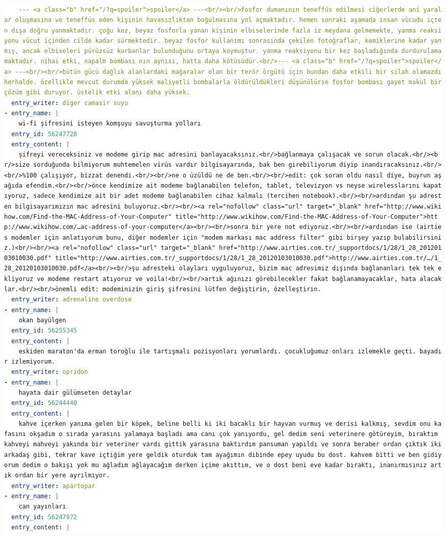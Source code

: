 ```yaml
    --- <a class="b" href="/?q=spoiler">spoiler</a> ---<br/><br/>fosfor dumanının teneffüs edilmesi ciğerlerde ani yaralar oluşmasına ve teneffüs eden kişinin havasızlıktan boğulmasına yol açmaktadır. hemen sonraki aşamada insan vücudu içten dışa doğru yanmaktadır. çoğu kez, beyaz fosforla yanan kişinin elbiselerinde fazla iz meydana gelmemekte, yanma reaksiyonu vücut içinden cilde kadar sürmektedir. beyaz fosfor kullanımı sonrasında çekilen fotoğraflar, kemiklerine kadar yanmış, ancak elbiseleri pürüzsüz kurbanlar bulunduğunu ortaya koymuştur. yanma reaksiyonu bir kez başladığında durdurulamamaktadır. nihai etki, napalm bombası nın aynısı, hatta daha kötüsüdür.<br/>--- <a class="b" href="/?q=spoiler">spoiler</a> ---<br/><br/>bütün gücü dağlık alanlardaki mağaralar olan bir terör örgütü için bundan daha etkili bir silah olamazdı herhalde. özellikle mevcut durumda yüksek maliyetli bombalarla öldürüldükleri düşünülürse fosfor bombası gayet makul bir çözüm gibi duruyor. üstelik etki alanı daha yüksek.
  entry_writer: diger camasir suyu
- entry_name: |
    wi-fi şifresini isteyen komşuyu savuşturma yolları
  entry_id: 56247728
  entry_content: |
    şifreyi vereceksiniz ve modeme girip mac adresini banlayacaksınız.<br/>bağlanmaya çalışacak ve sorun olacak.<br/><br/>size sorduğunda bilmiyorum muhtemelen virüs vardır bilgisayarında, bak ben girebiliyorum diyip inandıracaksınız.<br/><br/>%100 çalışıyor, bizzat denendi.<br/><br/>ne o üzüldü ne de ben.<br/><br/>edit: çok soran oldu nasıl diye, buyrun aşağıda efendim.<br/><br/>önce kendimize ait modeme bağlanabilen telefon, tablet, televizyon vs neyse wirelesslarını kapatıyoruz, sadece kendimize ait bir adet modeme bağlanabilen cihaz kalmalı (tercihen notebook).<br/><br/>ardından şu adresten bilgisayarımızın mac adresini buluyoruz.<br/><br/><a rel="nofollow" class="url" target="_blank" href="http://www.wikihow.com/Find-the-MAC-Address-of-Your-Computer" title="http://www.wikihow.com/Find-the-MAC-Address-of-Your-Computer">http://www.wikihow.com/…ac-address-of-your-computer</a><br/><br/>sonra bir yere not ediyoruz.<br/><br/>ardından ise (airties modemler için anlatıyorum bunu, diğer modemler için "modem markası mac address filter" gibi birşey yazıp bulabilirsiniz.)<br/><br/><a rel="nofollow" class="url" target="_blank" href="http://www.airties.com.tr/_supportdocs/1/28/1_28_20120103010030.pdf" title="http://www.airties.com.tr/_supportdocs/1/28/1_28_20120103010030.pdf">http://www.airties.com.tr/…/1_28_20120103010030.pdf</a><br/><br/>şu adresteki olayları uyguluyoruz, bizim mac adresimiz dışında bağlananları tek tek ekliyoruz ve modeme restart atıyoruz ve voila!<br/><br/>artık ağınızı görebilecekler fakat bağlanamayacaklar, hata alacaklar.<br/><br/>önemli edit: modeminizin giriş şifresini lütfen değiştirin, özelleştirin.
  entry_writer: adrenaline overdose
- entry_name: |
    okan bayülgen
  entry_id: 56255345
  entry_content: |
    eskiden maraton'da erman toroğlu ile tartışmalı pozisyonları yorumlardı. çocukluğumuz onları izlemekle geçti. bayadır izlemiyorum.
  entry_writer: opridon
- entry_name: |
    hayata dair gülümseten detaylar
  entry_id: 56244440
  entry_content: |
    kahve içerken yanıma gelen bir köpek, beline belli ki iki bacaklı bir hayvan vurmuş ve derisi kalkmış, sevdim onu kafasını okşadım o sırada yarasını yalamaya başladı ama canı çok yanıyordu, gel dedim seni veterinere götüreyim, bıraktım kahveyi mahveyi yakında bir veteriner vardı gittik yarasına baktırdım pansuman yapıldı ve sonra beraber ordan çıktık iki arkadaş gibi, tekrar kave içtiğim yere geldik oturduk tam ayağımın dibinde epey uyudu bu dost. kahvem bitti ve ben gidiyorum dedim o bakışı yok mu ağladım ağlayacağım derken içime akıttım, ve o dost beni eve kadar bıraktı, inanırmısınız artık ordan bir yere ayrılmıyor.
  entry_writer: apartopar
- entry_name: |
    can yayınları
  entry_id: 56247972
  entry_content: |
```